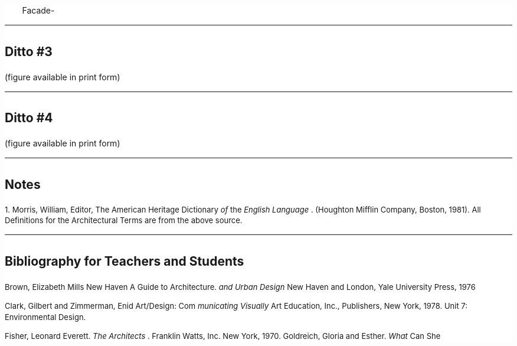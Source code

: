 <p>
<font color="#ffffff" style="visibility:hidden;">
____
</font>
Facade-
</p>
<hr/>
<h2>
Ditto #3
</h2>
(figure available in print form)
<hr/>
<h2>
Ditto #4
</h2>
(figure available in print form)
<hr/>
<h2>
Notes
</h2>
<font size="-1">
<dl>
<dt>
1. Morris, William, Editor, The American Heritage Dictionary
<i>
of
</i>
the
<i>
English Language
</i>
. (Houghton Mifflin Company, Boston, 1981). All Definitions for the Architectural Terms are from the above source.
</dt>
</dl>
</font>
<hr/>
<h2>
Bibliography for Teachers and Students
</h2>
<font size="-1">
Brown, Elizabeth Mills New Haven A Guide to Architecture.
<i>
and Urban Design
</i>
New Haven and London, Yale University Press, 1976
<p>
Clark, Gilbert and Zimmerman, Enid Art/Design: Com
<i>
municating Visually
</i>
Art Education, Inc., Publishers, New York, 1978. Unit 7: Environmental Design.
</p>
<p>
Fisher, Leonard Everett.
<i>
The Architects
</i>
. Franklin Watts, Inc. New York, 1970. Goldreich, Gloria and Esther.
<i>
What
</i>
Can She